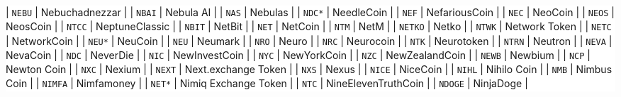 | `NEBU` | Nebuchadnezzar |
| `NBAI` | Nebula AI |
| `NAS` | Nebulas |
| `NDC*` | NeedleCoin |
| `NEF` | NefariousCoin |
| `NEC` | NeoCoin |
| `NEOS` | NeosCoin |
| `NTCC` | NeptuneClassic |
| `NBIT` | NetBit |
| `NET` | NetCoin |
| `NTM` | NetM |
| `NETKO` | Netko |
| `NTWK` | Network Token |
| `NETC` | NetworkCoin |
| `NEU*` | NeuCoin |
| `NEU` | Neumark |
| `NRO` | Neuro |
| `NRC` | Neurocoin |
| `NTK` | Neurotoken |
| `NTRN` | Neutron |
| `NEVA` | NevaCoin |
| `NDC` | NeverDie |
| `NIC` | NewInvestCoin |
| `NYC` | NewYorkCoin |
| `NZC` | NewZealandCoin |
| `NEWB` | Newbium |
| `NCP` | Newton Coin |
| `NXC` | Nexium |
| `NEXT` | Next.exchange Token |
| `NXS` | Nexus |
| `NICE` | NiceCoin |
| `NIHL` | Nihilo Coin |
| `NMB` | Nimbus Coin |
| `NIMFA` | Nimfamoney |
| `NET*` | Nimiq Exchange Token |
| `NTC` | NineElevenTruthCoin |
| `NDOGE` | NinjaDoge |